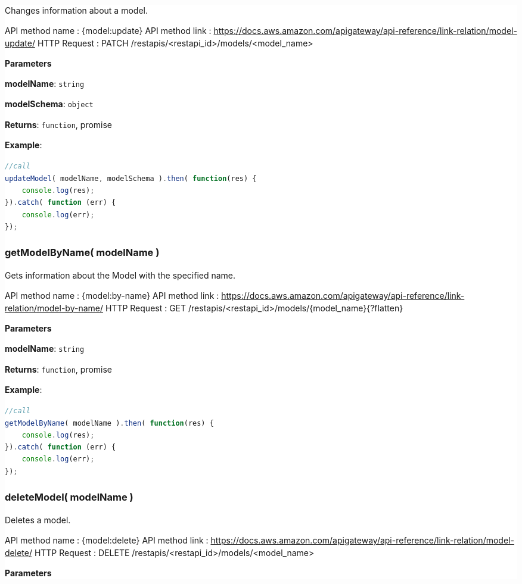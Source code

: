 Changes information about a model.
 
API method name 	: {model:update}
API method link 	: https://docs.aws.amazon.com/apigateway/api-reference/link-relation/model-update/
HTTP Request 		: PATCH /restapis/<restapi_id>/models/<model_name>

**Parameters**

**modelName**: `string`

**modelSchema**: `object`

**Returns**: `function`, promise

**Example**:
```js
//call
updateModel( modelName, modelSchema ).then( function(res) {
	console.log(res);
}).catch( function (err) {
	console.log(err);
});
```

### getModelByName( modelName ) 

Gets information about the Model with the specified name.

API method name 	: {model:by-name}
API method link 	: https://docs.aws.amazon.com/apigateway/api-reference/link-relation/model-by-name/
HTTP Request 		: GET /restapis/<restapi_id>/models/{model_name}{?flatten}

**Parameters**

**modelName**: `string`

**Returns**: `function`, promise

**Example**:
```js
//call
getModelByName( modelName ).then( function(res) {
	console.log(res);
}).catch( function (err) {
	console.log(err);
});
```


### deleteModel( modelName )

Deletes a model.

API method name 	: {model:delete}
API method link 	: https://docs.aws.amazon.com/apigateway/api-reference/link-relation/model-delete/
HTTP Request 		: DELETE /restapis/<restapi_id>/models/<model_name>

**Parameters**

